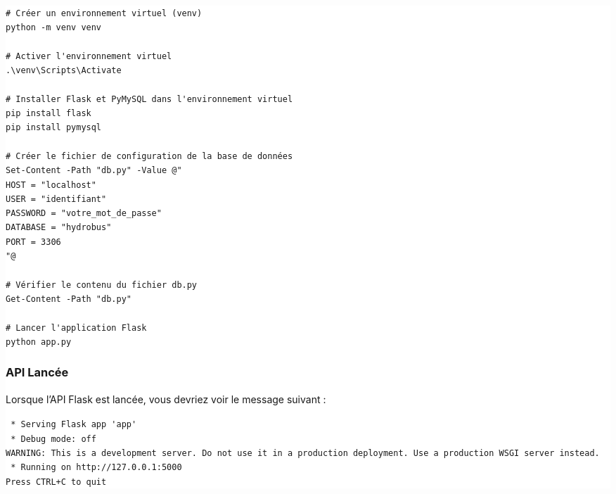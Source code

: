 ```shell
# Créer un environnement virtuel (venv)
python -m venv venv

# Activer l'environnement virtuel
.\venv\Scripts\Activate

# Installer Flask et PyMySQL dans l'environnement virtuel
pip install flask
pip install pymysql

# Créer le fichier de configuration de la base de données
Set-Content -Path "db.py" -Value @"
HOST = "localhost"
USER = "identifiant"
PASSWORD = "votre_mot_de_passe"
DATABASE = "hydrobus"
PORT = 3306
"@

# Vérifier le contenu du fichier db.py
Get-Content -Path "db.py"

# Lancer l'application Flask
python app.py
```

### API Lancée
Lorsque l’API Flask est lancée, vous devriez voir le message suivant :

```shell
 * Serving Flask app 'app'
 * Debug mode: off
WARNING: This is a development server. Do not use it in a production deployment. Use a production WSGI server instead.
 * Running on http://127.0.0.1:5000
Press CTRL+C to quit
```
